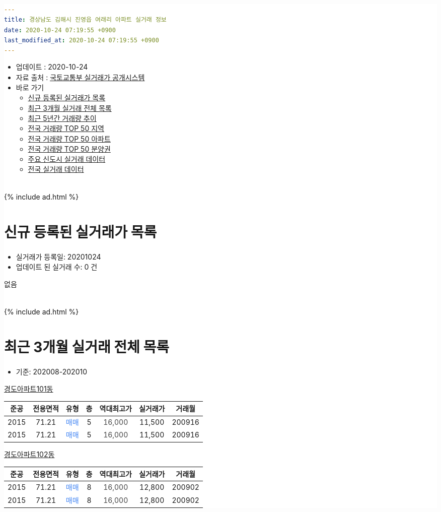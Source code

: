 ```yaml
---
title: 경상남도 김해시 진영읍 여래리 아파트 실거래 정보
date: 2020-10-24 07:19:55 +0900
last_modified_at: 2020-10-24 07:19:55 +0900
---
```


* 업데이트 : 2020-10-24
* 자료 출처 : [국토교통부 실거래가 공개시스템](http://rt.molit.go.kr)
* 바로 가기
    * [신규 등록된 실거래가 목록](#신규-등록된-실거래가-목록)
    * [최근 3개월 실거래 전체 목록](#최근-3개월-실거래-전체-목록)
    * [최근 5년간 거래량 추이](#최근-5년간-거래량-추이)
    * [전국 거래량 TOP 50 지역](https://inasie.github.io/apt-trade-info/최근-3개월-전국에서-가장-거래가-많이-발생한-지역)
    * [전국 거래량 TOP 50 아파트](https://inasie.github.io/apt-trade-info/최근-3개월-전국에서-가장-거래가-많이-발생한-아파트)
    * [전국 거래량 TOP 50 분양권](https://inasie.github.io/apt-trade-info/최근-3개월-전국에서-가장-거래가-많이-발생한-분양권)
    * [주요 신도시 실거래 데이터](https://inasie.github.io/apt-trade-info/주요-신도시)
    * [전국 실거래 데이터](https://inasie.github.io/apt-trade-info/전국)
<br>
{% include ad.html %}
<br>

# 신규 등록된 실거래가 목록
* 실거래가 등록일: 20201024
* 업데이트 된 실거래 수: 0 건

없음

<br>
{% include ad.html %}
<br>

# 최근 3개월 실거래 전체 목록
* 기준: 202008-202010


[경도아파트101동](https://search.naver.com/search.naver?query=%EA%B2%BD%EC%83%81%EB%82%A8%EB%8F%84+%EA%B9%80%ED%95%B4%EC%8B%9C+%EC%A7%84%EC%98%81%EC%9D%8D+%EC%97%AC%EB%9E%98%EB%A6%AC+%EA%B2%BD%EB%8F%84%EC%95%84%ED%8C%8C%ED%8A%B8101%EB%8F%99)

|준공|전용면적|유형|층|역대최고가|실거래가|거래월|
|:---:|:---:|:---:|:---:|:---:|:---:|:---:|
|2015|71.21|<span style="color:#4285f3">매매</span>|5|<span style="color:#444444">16,000</span>|11,500|200916|
|2015|71.21|<span style="color:#4285f3">매매</span>|5|<span style="color:#444444">16,000</span>|11,500|200916|

[경도아파트102동](https://search.naver.com/search.naver?query=%EA%B2%BD%EC%83%81%EB%82%A8%EB%8F%84+%EA%B9%80%ED%95%B4%EC%8B%9C+%EC%A7%84%EC%98%81%EC%9D%8D+%EC%97%AC%EB%9E%98%EB%A6%AC+%EA%B2%BD%EB%8F%84%EC%95%84%ED%8C%8C%ED%8A%B8102%EB%8F%99)

|준공|전용면적|유형|층|역대최고가|실거래가|거래월|
|:---:|:---:|:---:|:---:|:---:|:---:|:---:|
|2015|71.21|<span style="color:#4285f3">매매</span>|8|<span style="color:#444444">16,000</span>|12,800|200902|
|2015|71.21|<span style="color:#4285f3">매매</span>|8|<span style="color:#444444">16,000</span>|12,800|200902|
